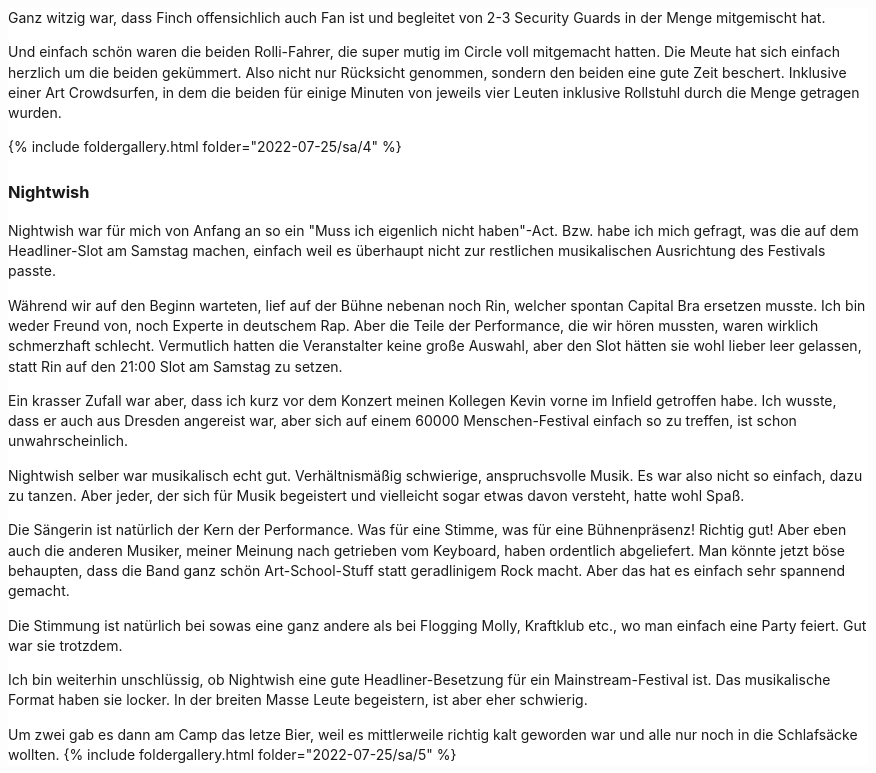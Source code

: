 Ganz witzig war, dass Finch offensichlich auch Fan ist und begleitet von 2-3 Security Guards in der Menge mitgemischt hat.

Und einfach schön waren die beiden Rolli-Fahrer, die super mutig im Circle voll mitgemacht hatten.
Die Meute hat sich einfach herzlich um die beiden gekümmert.
Also nicht nur Rücksicht genommen, sondern den beiden eine gute Zeit beschert.
Inklusive einer Art Crowdsurfen, in dem die beiden für einige Minuten von jeweils vier Leuten inklusive Rollstuhl durch die Menge getragen wurden.

{% include foldergallery.html folder="2022-07-25/sa/4" %}

### Nightwish
Nightwish war für mich von Anfang an so ein "Muss ich eigenlich nicht haben"-Act.
Bzw. habe ich mich gefragt, was die auf dem Headliner-Slot am Samstag machen, einfach weil es überhaupt nicht zur restlichen musikalischen Ausrichtung des Festivals passte.

Während wir auf den Beginn warteten, lief auf der Bühne nebenan noch Rin, welcher spontan Capital Bra ersetzen musste. 
Ich bin weder Freund von, noch Experte in deutschem Rap.
Aber die Teile der Performance, die wir hören mussten, waren wirklich schmerzhaft schlecht.
Vermutlich hatten die Veranstalter keine große Auswahl, aber den Slot hätten sie wohl lieber leer gelassen, statt Rin auf den 21:00 Slot am Samstag zu setzen.

Ein krasser Zufall war aber, dass ich kurz vor dem Konzert meinen Kollegen Kevin vorne im Infield getroffen habe.
Ich wusste, dass er auch aus Dresden angereist war, aber sich auf einem 60000 Menschen-Festival einfach so zu treffen, ist schon unwahrscheinlich.

Nightwish selber war musikalisch echt gut.
Verhältnismäßig schwierige, anspruchsvolle Musik.
Es war also nicht so einfach, dazu zu tanzen.
Aber jeder, der sich für Musik begeistert und vielleicht sogar etwas davon versteht, hatte wohl Spaß.

Die Sängerin ist natürlich der Kern der Performance.
Was für eine Stimme, was für eine Bühnenpräsenz! Richtig gut!
Aber eben auch die anderen Musiker, meiner Meinung nach getrieben vom Keyboard, haben ordentlich abgeliefert.
Man könnte jetzt böse behaupten, dass die Band ganz schön Art-School-Stuff statt geradlinigem Rock macht. Aber das hat es einfach sehr spannend gemacht.

Die Stimmung ist natürlich bei sowas eine ganz andere als bei Flogging Molly, Kraftklub etc., wo man einfach eine Party feiert. 
Gut war sie trotzdem.

Ich bin weiterhin unschlüssig, ob Nightwish eine gute Headliner-Besetzung für ein Mainstream-Festival ist. 
Das musikalische Format haben sie locker.
In der breiten Masse Leute begeistern, ist aber eher schwierig.

Um zwei gab es dann am Camp das letze Bier, weil es mittlerweile richtig kalt geworden war und alle nur noch in die Schlafsäcke wollten. 
{% include foldergallery.html folder="2022-07-25/sa/5" %}

<video width='100%' preload='metadata' controls> <source src='/img/2022-07-25/nightwish.mp4' type='video/mp4'/> </video>
